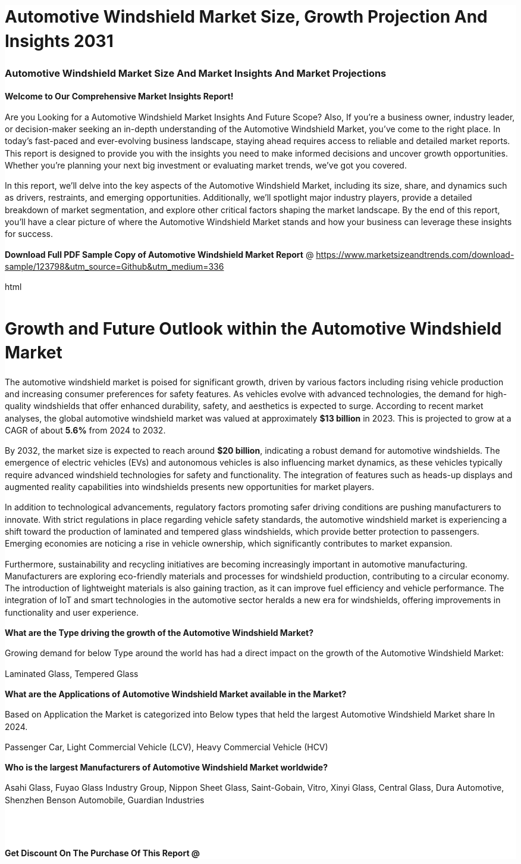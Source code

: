 <h1> Automotive Windshield Market Size, Growth Projection And Insights 2031</h1><div class="" data-test-id=""><h3><span class="">Automotive Windshield Market Size And Market Insights And Market Projections</span></h3></div><div class="" data-test-id=""><p><strong>Welcome to Our Comprehensive Market Insights Report!</strong></p><p>Are you Looking for a Automotive Windshield Market Insights And Future Scope? Also, If you&rsquo;re a business owner, industry leader, or decision-maker seeking an in-depth understanding of the Automotive Windshield Market, you&rsquo;ve come to the right place. In today&rsquo;s fast-paced and ever-evolving business landscape, staying ahead requires access to reliable and detailed market reports. This report is designed to provide you with the insights you need to make informed decisions and uncover growth opportunities. Whether you&rsquo;re planning your next big investment or evaluating market trends, we&rsquo;ve got you covered.</p><p>In this report, we&rsquo;ll delve into the key aspects of the Automotive Windshield Market, including its size, share, and dynamics such as drivers, restraints, and emerging opportunities. Additionally, we&rsquo;ll spotlight major industry players, provide a detailed breakdown of market segmentation, and explore other critical factors shaping the market landscape. By the end of this report, you&rsquo;ll have a clear picture of where the Automotive Windshield Market stands and how your business can leverage these insights for success.</p><p><strong>Download Full PDF Sample Copy of Automotive Windshield Market Report</strong> @ <a href="https://www.marketsizeandtrends.com/download-sample/123798&utm_source=Github&utm_medium=336" target="_blank">https://www.marketsizeandtrends.com/download-sample/123798&utm_source=Github&utm_medium=336</a></p></div><div class="" data-test-id=""><p><span class="">html<!DOCTYPE html><html lang="en"><head>    <meta charset="UTF-8">    <meta name="viewport" content="width=device-width, initial-scale=1.0">    <title>Automotive Windshield Market Growth and Future Outlook</title></head><body>    <h1>Growth and Future Outlook within the Automotive Windshield Market</h1>    <p>The automotive windshield market is poised for significant growth, driven by various factors including rising vehicle production and increasing consumer preferences for safety features. As vehicles evolve with advanced technologies, the demand for high-quality windshields that offer enhanced durability, safety, and aesthetics is expected to surge. According to recent market analyses, the global automotive windshield market was valued at approximately <span style="font-weight: bold;">$13 billion</span> in 2023. This is projected to grow at a CAGR of about <span style="font-weight: bold;">5.6%</span> from 2024 to 2032.</p>    <p>By 2032, the market size is expected to reach around <span style="font-weight: bold;">$20 billion</span>, indicating a robust demand for automotive windshields. The emergence of electric vehicles (EVs) and autonomous vehicles is also influencing market dynamics, as these vehicles typically require advanced windshield technologies for safety and functionality. The integration of features such as heads-up displays and augmented reality capabilities into windshields presents new opportunities for market players.</p>    <p><strong></strong></p>    <p>In addition to technological advancements, regulatory factors promoting safer driving conditions are pushing manufacturers to innovate. With strict regulations in place regarding vehicle safety standards, the automotive windshield market is experiencing a shift toward the production of laminated and tempered glass windshields, which provide better protection to passengers. Emerging economies are noticing a rise in vehicle ownership, which significantly contributes to market expansion.</p>    <p>Furthermore, sustainability and recycling initiatives are becoming increasingly important in automotive manufacturing. Manufacturers are exploring eco-friendly materials and processes for windshield production, contributing to a circular economy. The introduction of lightweight materials is also gaining traction, as it can improve fuel efficiency and vehicle performance. The integration of IoT and smart technologies in the automotive sector heralds a new era for windshields, offering improvements in functionality and user experience.</p></body></html></span></p><p><strong><span class="">What are the&nbsp;Type driving the growth of the Automotive Windshield Market?</span></strong></p></div><div class="" data-test-id=""><p><span class="">Growing demand for below Type around the world has had a direct impact on the growth of the Automotive Windshield Market:</span></p></div><div class="" data-test-id=""><p>Laminated Glass, Tempered Glass</p><p><span class=""><strong>What are the&nbsp;Applications&nbsp;of Automotive Windshield Market available in the Market?</strong></span></p></div><div class="" data-test-id=""><p><span class="">Based on Application the Market is categorized into Below types that held the largest Automotive Windshield Market share In 2024.</span></p></div><div class="" data-test-id=""><p><span class="">Passenger Car, Light Commercial Vehicle (LCV), Heavy Commercial Vehicle (HCV)</span></p><p><span class=""><strong>Who is the largest Manufacturers of Automotive Windshield Market worldwide?</strong></span></p></div><div class="" data-test-id=""><p><span class="">Asahi Glass, Fuyao Glass Industry Group, Nippon Sheet Glass, Saint-Gobain, Vitro, Xinyi Glass, Central Glass, Dura Automotive, Shenzhen Benson Automobile, Guardian Industries</span></p></div><div class="" data-test-id="">&nbsp;</div><div class="" data-test-id="">&nbsp;</div><div class="" data-test-id=""><p><span class=""><strong>Get Discount On The Purchase Of This Report @</strong>
